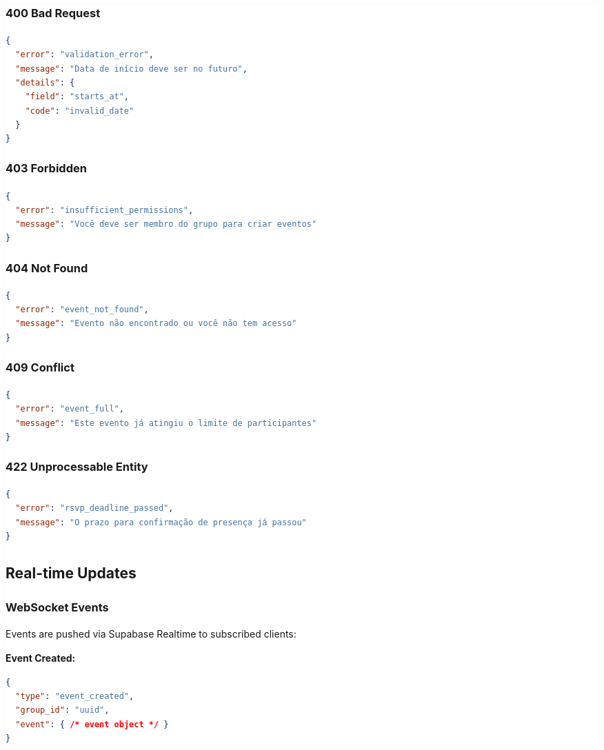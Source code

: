 ### 400 Bad Request
```json
{
  "error": "validation_error",
  "message": "Data de início deve ser no futuro",
  "details": {
    "field": "starts_at",
    "code": "invalid_date"
  }
}
```

### 403 Forbidden
```json
{
  "error": "insufficient_permissions",
  "message": "Você deve ser membro do grupo para criar eventos"
}
```

### 404 Not Found
```json
{
  "error": "event_not_found",
  "message": "Evento não encontrado ou você não tem acesso"
}
```

### 409 Conflict
```json
{
  "error": "event_full",
  "message": "Este evento já atingiu o limite de participantes"
}
```

### 422 Unprocessable Entity
```json
{
  "error": "rsvp_deadline_passed",
  "message": "O prazo para confirmação de presença já passou"
}
```

## Real-time Updates

### WebSocket Events
Events are pushed via Supabase Realtime to subscribed clients:

**Event Created:**
```json
{
  "type": "event_created",
  "group_id": "uuid",
  "event": { /* event object */ }
}
```
